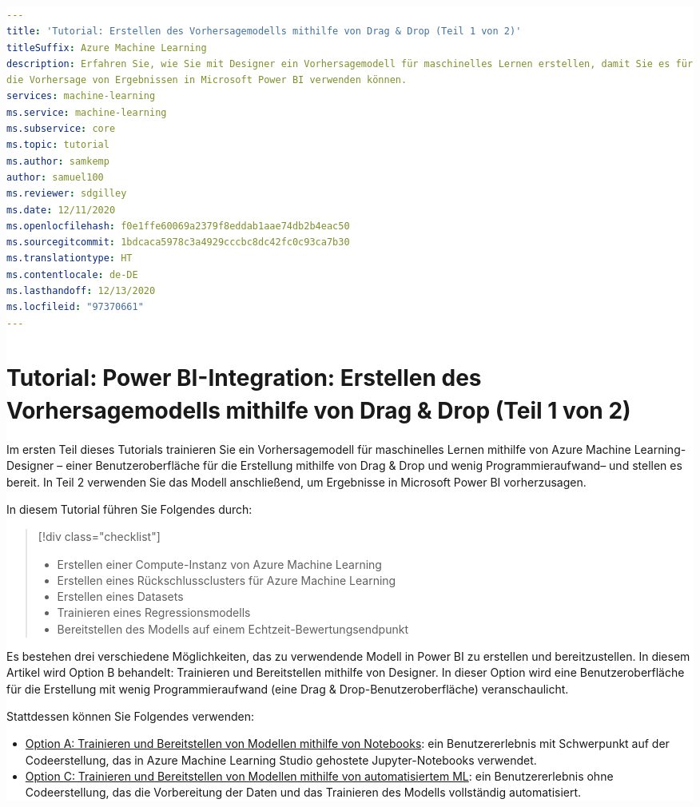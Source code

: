```yaml
---
title: 'Tutorial: Erstellen des Vorhersagemodells mithilfe von Drag & Drop (Teil 1 von 2)'
titleSuffix: Azure Machine Learning
description: Erfahren Sie, wie Sie mit Designer ein Vorhersagemodell für maschinelles Lernen erstellen, damit Sie es für die Vorhersage von Ergebnissen in Microsoft Power BI verwenden können.
services: machine-learning
ms.service: machine-learning
ms.subservice: core
ms.topic: tutorial
ms.author: samkemp
author: samuel100
ms.reviewer: sdgilley
ms.date: 12/11/2020
ms.openlocfilehash: f0e1ffe60069a2379f8eddab1aae74db2b4eac50
ms.sourcegitcommit: 1bdcaca5978c3a4929cccbc8dc42fc0c93ca7b30
ms.translationtype: HT
ms.contentlocale: de-DE
ms.lasthandoff: 12/13/2020
ms.locfileid: "97370661"
---
```

# <a name="tutorial--power-bi-integration---drag-and-drop-to-create-the-predictive-model-part-1-of-2"></a>Tutorial:  Power BI-Integration: Erstellen des Vorhersagemodells mithilfe von Drag & Drop (Teil 1 von 2)

Im ersten Teil dieses Tutorials trainieren Sie ein Vorhersagemodell für maschinelles Lernen mithilfe von Azure Machine Learning-Designer – einer Benutzeroberfläche für die Erstellung mithilfe von Drag & Drop und wenig Programmieraufwand– und stellen es bereit. In Teil 2 verwenden Sie das Modell anschließend, um Ergebnisse in Microsoft Power BI vorherzusagen.

In diesem Tutorial führen Sie Folgendes durch:

> [!div class="checklist"]
> * Erstellen einer Compute-Instanz von Azure Machine Learning
> * Erstellen eines Rückschlussclusters für Azure Machine Learning
> * Erstellen eines Datasets
> * Trainieren eines Regressionsmodells
> * Bereitstellen des Modells auf einem Echtzeit-Bewertungsendpunkt


Es bestehen drei verschiedene Möglichkeiten, das zu verwendende Modell in Power BI zu erstellen und bereitzustellen.  In diesem Artikel wird Option B behandelt: Trainieren und Bereitstellen mithilfe von Designer.  In dieser Option wird eine Benutzeroberfläche für die Erstellung mit wenig Programmieraufwand (eine Drag & Drop-Benutzeroberfläche) veranschaulicht.  

Stattdessen können Sie Folgendes verwenden:

* [Option A: Trainieren und Bereitstellen von Modellen mithilfe von Notebooks](tutorial-power-bi-custom-model.md): ein Benutzererlebnis mit Schwerpunkt auf der Codeerstellung, das in Azure Machine Learning Studio gehostete Jupyter-Notebooks verwendet.
* [Option C: Trainieren und Bereitstellen von Modellen mithilfe von automatisiertem ML](tutorial-power-bi-automated-model.md): ein Benutzererlebnis ohne Codeerstellung, das die Vorbereitung der Daten und das Trainieren des Modells vollständig automatisiert.
